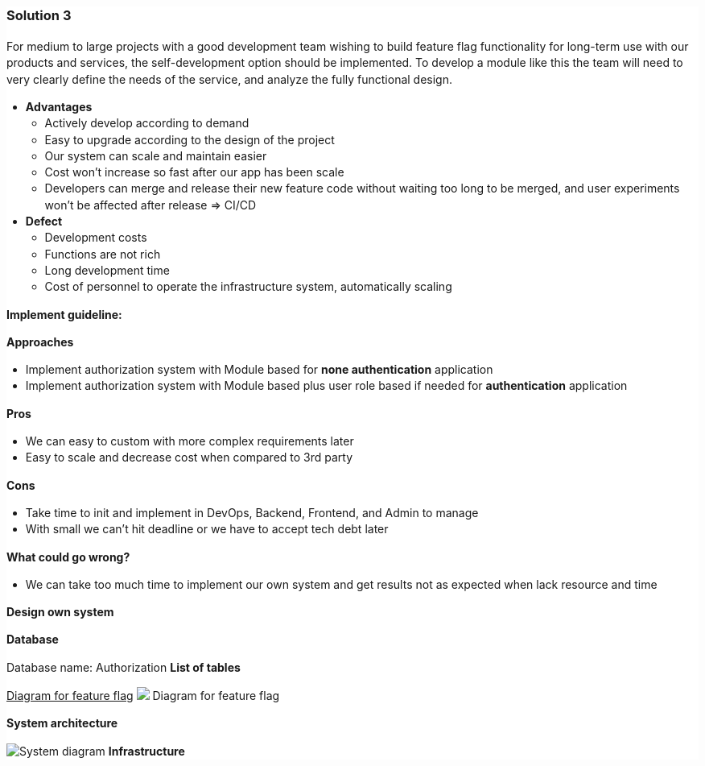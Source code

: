 ### **Solution 3**

For medium to large projects with a good development team wishing to build feature flag functionality for long-term use with our products and services, the self-development option should be implemented. To develop a module like this the team will need to very clearly define the needs of the service, and analyze the fully functional design.

- **Advantages**
    - Actively develop according to demand
    - Easy to upgrade according to the design of the project
    - Our system can scale and maintain easier
    - Cost won’t increase so fast after our app has been scale
    - Developers can merge and release their new feature code without waiting too long to be merged, and user experiments won’t be affected after release ⇒ CI/CD
- **Defect**
    - Development costs
    - Functions are not rich
    - Long development time
    - Cost of personnel to operate the infrastructure system, automatically scaling

**Implement guideline:**

**Approaches**

- Implement authorization system with Module based for **none authentication** application
- Implement authorization system with Module based plus user role based if needed for **authentication** application

**Pros**

- We can easy to custom with more complex requirements later
- Easy to scale and decrease cost when compared to 3rd party

**Cons**

- Take time to init and implement in DevOps, Backend, Frontend, and Admin to manage
- With small we can’t hit deadline or we have to accept tech debt later

**What could go wrong?**

- We can take too much time to implement our own system and get results not as expected when lack resource and time

**Design own system**

**Database**

Database name: Authorization
**List of tables**

[Diagram for feature flag](https://dbdiagram.io/d/635d532f5170fb6441bbde98)
![](https://i.imgur.com/bZkNyXN.png)
Diagram for feature flag

**System architecture**

![System diagram](https://i.imgur.com/HHb2c0t.png)
**Infrastructure**
